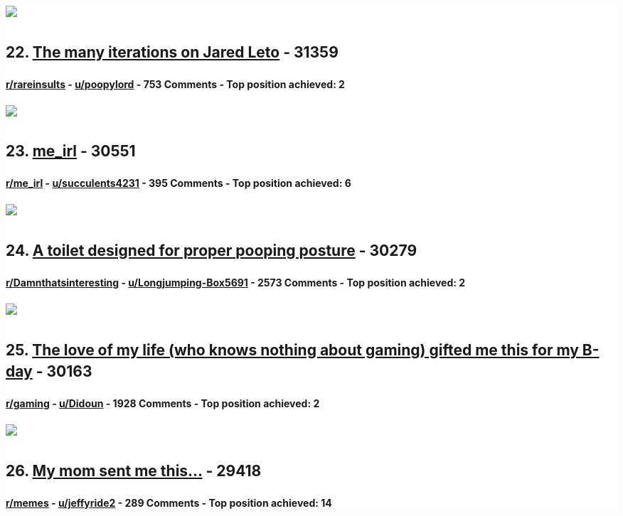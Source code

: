 <a href="https://i.redd.it/2frduyfqokxe1.jpeg"><img src="https://b.thumbs.redditmedia.com/15XkvXsCZ8mzdS1Fy0ovwROr7fyt4bcDwB0lbLu4uZQ.jpg"></img></a>

## 22. [The many iterations on Jared Leto](http://reddit.com/r/rareinsults/comments/1k9u9kq/the_many_iterations_on_jared_leto/) - 31359
#### [r/rareinsults](http://reddit.com/r/rareinsults) - [u/poopylord](http://reddit.com/u/poopylord) - 753 Comments - Top position achieved: 2

<a href="https://i.redd.it/5m29z7r1kkxe1.jpeg"><img src="https://a.thumbs.redditmedia.com/EhWLS__ctaHcK1LEBizz4De4bv2fLTCLKQT7XLP31F8.jpg"></img></a>

## 23. [me_irl](http://reddit.com/r/me_irl/comments/1ka5w61/me_irl/) - 30551
#### [r/me_irl](http://reddit.com/r/me_irl) - [u/succulents4231](http://reddit.com/u/succulents4231) - 395 Comments - Top position achieved: 6

<a href="https://i.redd.it/5c3kxw4jzmxe1.jpeg"><img src="https://b.thumbs.redditmedia.com/LsO7uwUgsXsfvzspJRLP9n_Lhdxdk_73IKIJGjmGpZY.jpg"></img></a>

## 24. [A toilet designed for proper pooping posture](http://reddit.com/r/Damnthatsinteresting/comments/1ka83r5/a_toilet_designed_for_proper_pooping_posture/) - 30279
#### [r/Damnthatsinteresting](http://reddit.com/r/Damnthatsinteresting) - [u/Longjumping-Box5691](http://reddit.com/u/Longjumping-Box5691) - 2573 Comments - Top position achieved: 2

<a href="https://v.redd.it/nlcw8nkbgnxe1"><img src="https://external-preview.redd.it/MGg4cmppcWJnbnhlMZj5xKlBWoYhBUCshGZlTm0qWxmfV7IoTYVsZ-Q3vopN.png?width=140&amp;height=140&amp;crop=140:140,smart&amp;format=jpg&amp;v=enabled&amp;lthumb=true&amp;s=5fa44900eaf74e55a1f7b2e80ed6446a6c0166ea"></img></a>

## 25. [The love of my life (who knows nothing about gaming) gifted me this for my B-day](http://reddit.com/r/gaming/comments/1k9y53y/the_love_of_my_life_who_knows_nothing_about/) - 30163
#### [r/gaming](http://reddit.com/r/gaming) - [u/Didoun](http://reddit.com/u/Didoun) - 1928 Comments - Top position achieved: 2

<a href="https://i.redd.it/hg8e5ay5flxe1.jpeg"><img src="https://b.thumbs.redditmedia.com/_v3vHhNdTWtgMfrncLD0dDvIed9s-Y8zahelm7JHphs.jpg"></img></a>

## 26. [My mom sent me this…](http://reddit.com/r/memes/comments/1ka4f3x/my_mom_sent_me_this/) - 29418
#### [r/memes](http://reddit.com/r/memes) - [u/jeffyride2](http://reddit.com/u/jeffyride2) - 289 Comments - Top position achieved: 14
